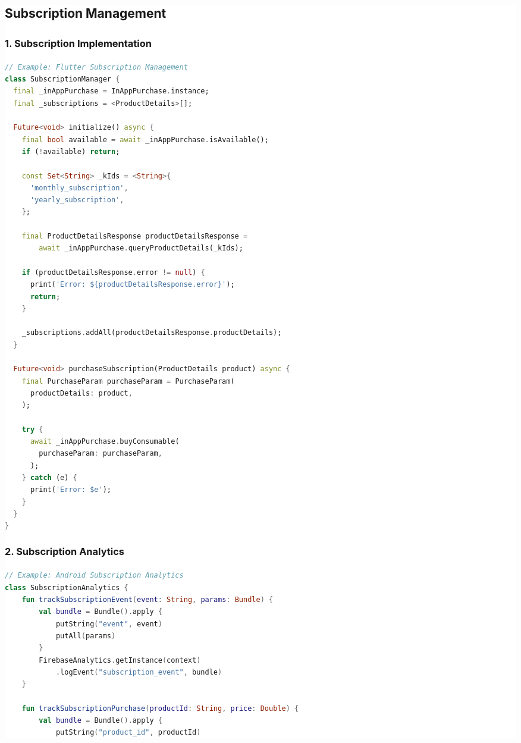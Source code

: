 ## Subscription Management

### 1. Subscription Implementation

```dart
// Example: Flutter Subscription Management
class SubscriptionManager {
  final _inAppPurchase = InAppPurchase.instance;
  final _subscriptions = <ProductDetails>[];
  
  Future<void> initialize() async {
    final bool available = await _inAppPurchase.isAvailable();
    if (!available) return;
    
    const Set<String> _kIds = <String>{
      'monthly_subscription',
      'yearly_subscription',
    };
    
    final ProductDetailsResponse productDetailsResponse =
        await _inAppPurchase.queryProductDetails(_kIds);
    
    if (productDetailsResponse.error != null) {
      print('Error: ${productDetailsResponse.error}');
      return;
    }
    
    _subscriptions.addAll(productDetailsResponse.productDetails);
  }
  
  Future<void> purchaseSubscription(ProductDetails product) async {
    final PurchaseParam purchaseParam = PurchaseParam(
      productDetails: product,
    );
    
    try {
      await _inAppPurchase.buyConsumable(
        purchaseParam: purchaseParam,
      );
    } catch (e) {
      print('Error: $e');
    }
  }
}
```

### 2. Subscription Analytics

```kotlin
// Example: Android Subscription Analytics
class SubscriptionAnalytics {
    fun trackSubscriptionEvent(event: String, params: Bundle) {
        val bundle = Bundle().apply {
            putString("event", event)
            putAll(params)
        }
        FirebaseAnalytics.getInstance(context)
            .logEvent("subscription_event", bundle)
    }
    
    fun trackSubscriptionPurchase(productId: String, price: Double) {
        val bundle = Bundle().apply {
            putString("product_id", productId)
```